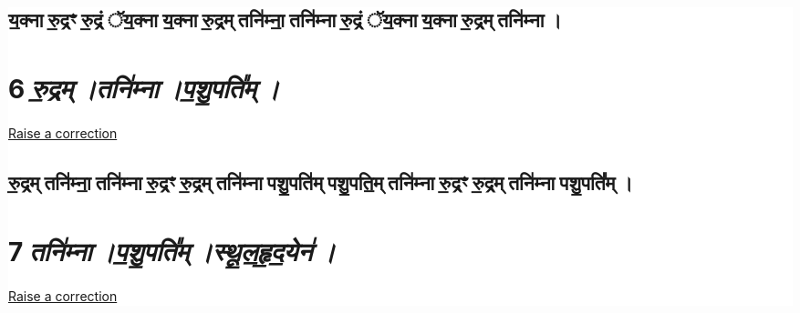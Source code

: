 ## य॒क्ना रु॒द्रꣳ रु॒द्रं ॅय॒क्ना य॒क्ना रु॒द्रम् तनि॑म्ना॒ तनि॑म्ना रु॒द्रं ॅय॒क्ना य॒क्ना रु॒द्रम् तनि॑म्ना । ##


# 6  _रु॒द्रम् ।तनि॑म्ना ।प॒शु॒पति᳚म् ।_ #  



 [Raise a correction](https://github.com/hvram1/baraha2unicode/issues/new?title=Panchasat+-+TS+1.4.36.1+Vakhyam+-6&body=%E0%A4%B0%E0%A5%81%E0%A5%92%E0%A4%A6%E0%A5%8D%E0%A4%B0%E0%A4%AE%E0%A5%8D+%E0%A5%A4%E0%A4%A4%E0%A4%A8%E0%A4%BF%E0%A5%91%E0%A4%AE%E0%A5%8D%E0%A4%A8%E0%A4%BE+%E0%A5%A4%E0%A4%AA%E0%A5%92%E0%A4%B6%E0%A5%81%E0%A5%92%E0%A4%AA%E0%A4%A4%E0%A4%BF%E1%B3%9A%E0%A4%AE%E0%A5%8D+%E0%A5%A4%0A%0A%0A%E0%A4%B0%E0%A5%81%E0%A5%92%E0%A4%A6%E0%A5%8D%E0%A4%B0%E0%A4%AE%E0%A5%8D+%E0%A4%A4%E0%A4%A8%E0%A4%BF%E0%A5%91%E0%A4%AE%E0%A5%8D%E0%A4%A8%E0%A4%BE%E0%A5%92+%E0%A4%A4%E0%A4%A8%E0%A4%BF%E0%A5%91%E0%A4%AE%E0%A5%8D%E0%A4%A8%E0%A4%BE+%E0%A4%B0%E0%A5%81%E0%A5%92%E0%A4%A6%E0%A5%8D%E0%A4%B0%EA%A3%B3+%E0%A4%B0%E0%A5%81%E0%A5%92%E0%A4%A6%E0%A5%8D%E0%A4%B0%E0%A4%AE%E0%A5%8D+%E0%A4%A4%E0%A4%A8%E0%A4%BF%E0%A5%91%E0%A4%AE%E0%A5%8D%E0%A4%A8%E0%A4%BE+%E0%A4%AA%E0%A4%B6%E0%A5%81%E0%A5%92%E0%A4%AA%E0%A4%A4%E0%A4%BF%E0%A5%91%E0%A4%AE%E0%A5%8D+%E0%A4%AA%E0%A4%B6%E0%A5%81%E0%A5%92%E0%A4%AA%E0%A4%A4%E0%A4%BF%E0%A5%92%E0%A4%AE%E0%A5%8D+%E0%A4%A4%E0%A4%A8%E0%A4%BF%E0%A5%91%E0%A4%AE%E0%A5%8D%E0%A4%A8%E0%A4%BE+%E0%A4%B0%E0%A5%81%E0%A5%92%E0%A4%A6%E0%A5%8D%E0%A4%B0%EA%A3%B3+%E0%A4%B0%E0%A5%81%E0%A5%92%E0%A4%A6%E0%A5%8D%E0%A4%B0%E0%A4%AE%E0%A5%8D+%E0%A4%A4%E0%A4%A8%E0%A4%BF%E0%A5%91%E0%A4%AE%E0%A5%8D%E0%A4%A8%E0%A4%BE+%E0%A4%AA%E0%A4%B6%E0%A5%81%E0%A5%92%E0%A4%AA%E0%A4%A4%E0%A4%BF%E1%B3%9A%E0%A4%AE%E0%A5%8D+%E0%A5%A4&labels=%E0%A4%A4%E0%A5%88%E0%A4%A4%E0%A5%8D%E0%A4%B0%E0%A4%BF%E0%A4%AF+%E0%A4%B8%E0%A4%82%E0%A4%B8%E0%A4%BF%E0%A4%A4%E0%A4%BE+%E0%A4%98%E0%A4%A8+%E0%A4%AA%E0%A4%BE%E0%A4%A0)

## रु॒द्रम् तनि॑म्ना॒ तनि॑म्ना रु॒द्रꣳ रु॒द्रम् तनि॑म्ना पशु॒पति॑म् पशु॒पति॒म् तनि॑म्ना रु॒द्रꣳ रु॒द्रम् तनि॑म्ना पशु॒पति᳚म् । ##


# 7  _तनि॑म्ना ।प॒शु॒पति᳚म् ।स्थू॒ल॒हृ॒द॒येन॑ ।_ #  



 [Raise a correction](https://github.com/hvram1/baraha2unicode/issues/new?title=Panchasat+-+TS+1.4.36.1+Vakhyam+-7&body=%E0%A4%A4%E0%A4%A8%E0%A4%BF%E0%A5%91%E0%A4%AE%E0%A5%8D%E0%A4%A8%E0%A4%BE+%E0%A5%A4%E0%A4%AA%E0%A5%92%E0%A4%B6%E0%A5%81%E0%A5%92%E0%A4%AA%E0%A4%A4%E0%A4%BF%E1%B3%9A%E0%A4%AE%E0%A5%8D+%E0%A5%A4%E0%A4%B8%E0%A5%8D%E0%A4%A5%E0%A5%82%E0%A5%92%E0%A4%B2%E0%A5%92%E0%A4%B9%E0%A5%83%E0%A5%92%E0%A4%A6%E0%A5%92%E0%A4%AF%E0%A5%87%E0%A4%A8%E0%A5%91+%E0%A5%A4%0A%0A%0A%E0%A4%A4%E0%A4%A8%E0%A4%BF%E0%A5%91%E0%A4%AE%E0%A5%8D%E0%A4%A8%E0%A4%BE+%E0%A4%AA%E0%A4%B6%E0%A5%81%E0%A5%92%E0%A4%AA%E0%A4%A4%E0%A4%BF%E0%A5%91%E0%A4%AE%E0%A5%8D+%E0%A4%AA%E0%A4%B6%E0%A5%81%E0%A5%92%E0%A4%AA%E0%A4%A4%E0%A4%BF%E0%A5%92%E0%A4%AE%E0%A5%8D+%E0%A4%A4%E0%A4%A8%E0%A4%BF%E0%A5%91%E0%A4%AE%E0%A5%8D%E0%A4%A8%E0%A4%BE%E0%A5%92+%E0%A4%A4%E0%A4%A8%E0%A4%BF%E0%A5%91%E0%A4%AE%E0%A5%8D%E0%A4%A8%E0%A4%BE+%E0%A4%AA%E0%A4%B6%E0%A5%81%E0%A5%92%E0%A4%AA%E0%A4%A4%E0%A4%BF%28%E0%A4%97%E0%A5%8D%E0%A4%97%E0%A5%8D%E0%A5%91%29+%E0%A4%B8%E0%A5%8D%E0%A4%A5%E0%A5%82%E0%A4%B2%E0%A4%B9%E0%A5%83%E0%A4%A6%E0%A5%92%E0%A4%AF%E0%A5%87%E0%A4%A8%E0%A5%91+%E0%A4%B8%E0%A5%8D%E0%A4%A5%E0%A5%82%E0%A4%B2%E0%A4%B9%E0%A5%83%E0%A4%A6%E0%A5%92%E0%A4%AF%E0%A5%87%E0%A4%A8%E0%A5%91+%E0%A4%AA%E0%A4%B6%E0%A5%81%E0%A5%92%E0%A4%AA%E0%A4%A4%E0%A4%BF%E0%A5%92%E0%A4%AE%E0%A5%8D+%E0%A4%A4%E0%A4%A8%E0%A4%BF%E0%A5%91%E0%A4%AE%E0%A5%8D%E0%A4%A8%E0%A4%BE%E0%A5%92+%E0%A4%A4%E0%A4%A8%E0%A4%BF%E0%A5%91%E0%A4%AE%E0%A5%8D%E0%A4%A8%E0%A4%BE+%E0%A4%AA%E0%A4%B6%E0%A5%81%E0%A5%92%E0%A4%AA%E0%A4%A4%E0%A4%BF%28%E0%A4%97%E0%A5%8D%E0%A4%97%E0%A5%8D%E0%A5%91%29+%E0%A4%B8%E0%A5%8D%E0%A4%A5%E0%A5%82%E0%A4%B2%E0%A4%B9%E0%A5%83%E0%A4%A6%E0%A5%92%E0%A4%AF%E0%A5%87%E0%A4%A8%E0%A5%91+%E0%A5%A4&labels=%E0%A4%A4%E0%A5%88%E0%A4%A4%E0%A5%8D%E0%A4%B0%E0%A4%BF%E0%A4%AF+%E0%A4%B8%E0%A4%82%E0%A4%B8%E0%A4%BF%E0%A4%A4%E0%A4%BE+%E0%A4%98%E0%A4%A8+%E0%A4%AA%E0%A4%BE%E0%A4%A0)
